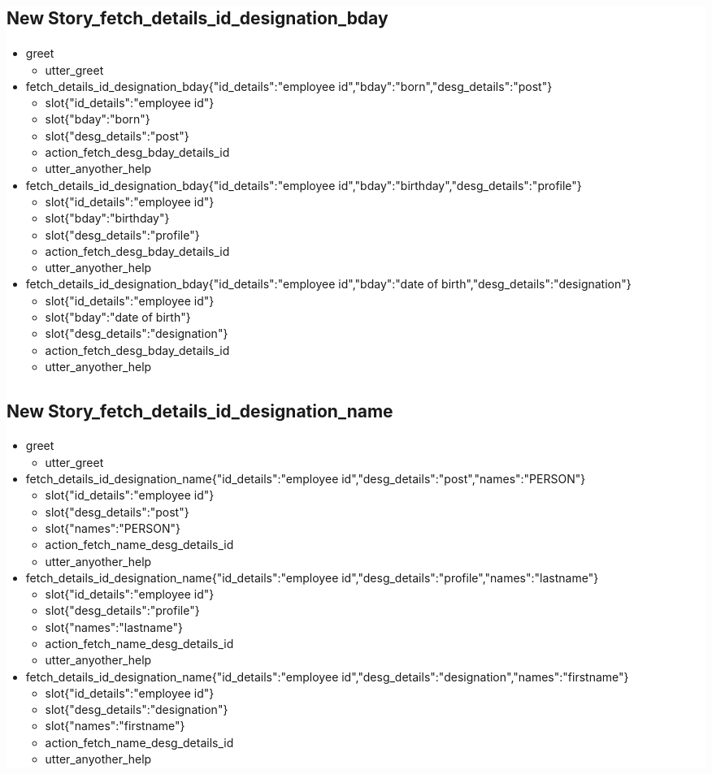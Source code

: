 ## New Story_fetch_details_id_designation_bday

* greet
    - utter_greet
* fetch_details_id_designation_bday{"id_details":"employee id","bday":"born","desg_details":"post"}
    - slot{"id_details":"employee id"}
    - slot{"bday":"born"}
    - slot{"desg_details":"post"}
    - action_fetch_desg_bday_details_id
    - utter_anyother_help
* fetch_details_id_designation_bday{"id_details":"employee id","bday":"birthday","desg_details":"profile"}
    - slot{"id_details":"employee id"}
    - slot{"bday":"birthday"}
    - slot{"desg_details":"profile"}
    - action_fetch_desg_bday_details_id
    - utter_anyother_help
* fetch_details_id_designation_bday{"id_details":"employee id","bday":"date of birth","desg_details":"designation"}
    - slot{"id_details":"employee id"}
    - slot{"bday":"date of birth"}
    - slot{"desg_details":"designation"}
    - action_fetch_desg_bday_details_id
    - utter_anyother_help

## New Story_fetch_details_id_designation_name

* greet
    - utter_greet
* fetch_details_id_designation_name{"id_details":"employee id","desg_details":"post","names":"PERSON"}
    - slot{"id_details":"employee id"}
    - slot{"desg_details":"post"}
    - slot{"names":"PERSON"}
    - action_fetch_name_desg_details_id
    - utter_anyother_help
* fetch_details_id_designation_name{"id_details":"employee id","desg_details":"profile","names":"lastname"}
    - slot{"id_details":"employee id"}
    - slot{"desg_details":"profile"}
    - slot{"names":"lastname"}
    - action_fetch_name_desg_details_id
    - utter_anyother_help
* fetch_details_id_designation_name{"id_details":"employee id","desg_details":"designation","names":"firstname"}
    - slot{"id_details":"employee id"}
    - slot{"desg_details":"designation"}
    - slot{"names":"firstname"}
    - action_fetch_name_desg_details_id
    - utter_anyother_help
